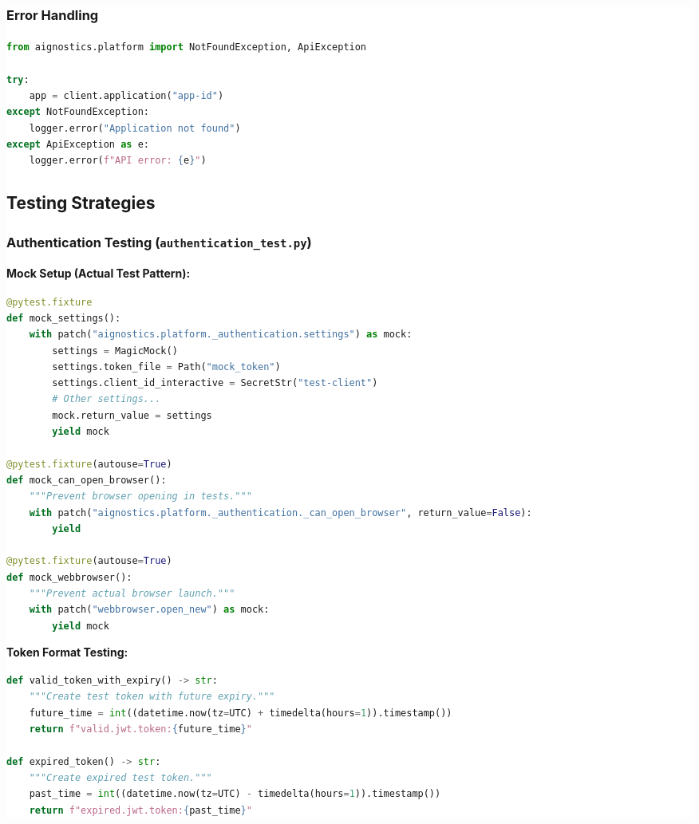 ### Error Handling

```python
from aignostics.platform import NotFoundException, ApiException

try:
    app = client.application("app-id")
except NotFoundException:
    logger.error("Application not found")
except ApiException as e:
    logger.error(f"API error: {e}")
```

## Testing Strategies

### Authentication Testing (`authentication_test.py`)

**Mock Setup (Actual Test Pattern):**

```python
@pytest.fixture
def mock_settings():
    with patch("aignostics.platform._authentication.settings") as mock:
        settings = MagicMock()
        settings.token_file = Path("mock_token")
        settings.client_id_interactive = SecretStr("test-client")
        # Other settings...
        mock.return_value = settings
        yield mock

@pytest.fixture(autouse=True)
def mock_can_open_browser():
    """Prevent browser opening in tests."""
    with patch("aignostics.platform._authentication._can_open_browser", return_value=False):
        yield

@pytest.fixture(autouse=True)
def mock_webbrowser():
    """Prevent actual browser launch."""
    with patch("webbrowser.open_new") as mock:
        yield mock
```

**Token Format Testing:**

```python
def valid_token_with_expiry() -> str:
    """Create test token with future expiry."""
    future_time = int((datetime.now(tz=UTC) + timedelta(hours=1)).timestamp())
    return f"valid.jwt.token:{future_time}"

def expired_token() -> str:
    """Create expired test token."""
    past_time = int((datetime.now(tz=UTC) - timedelta(hours=1)).timestamp())
    return f"expired.jwt.token:{past_time}"
```
